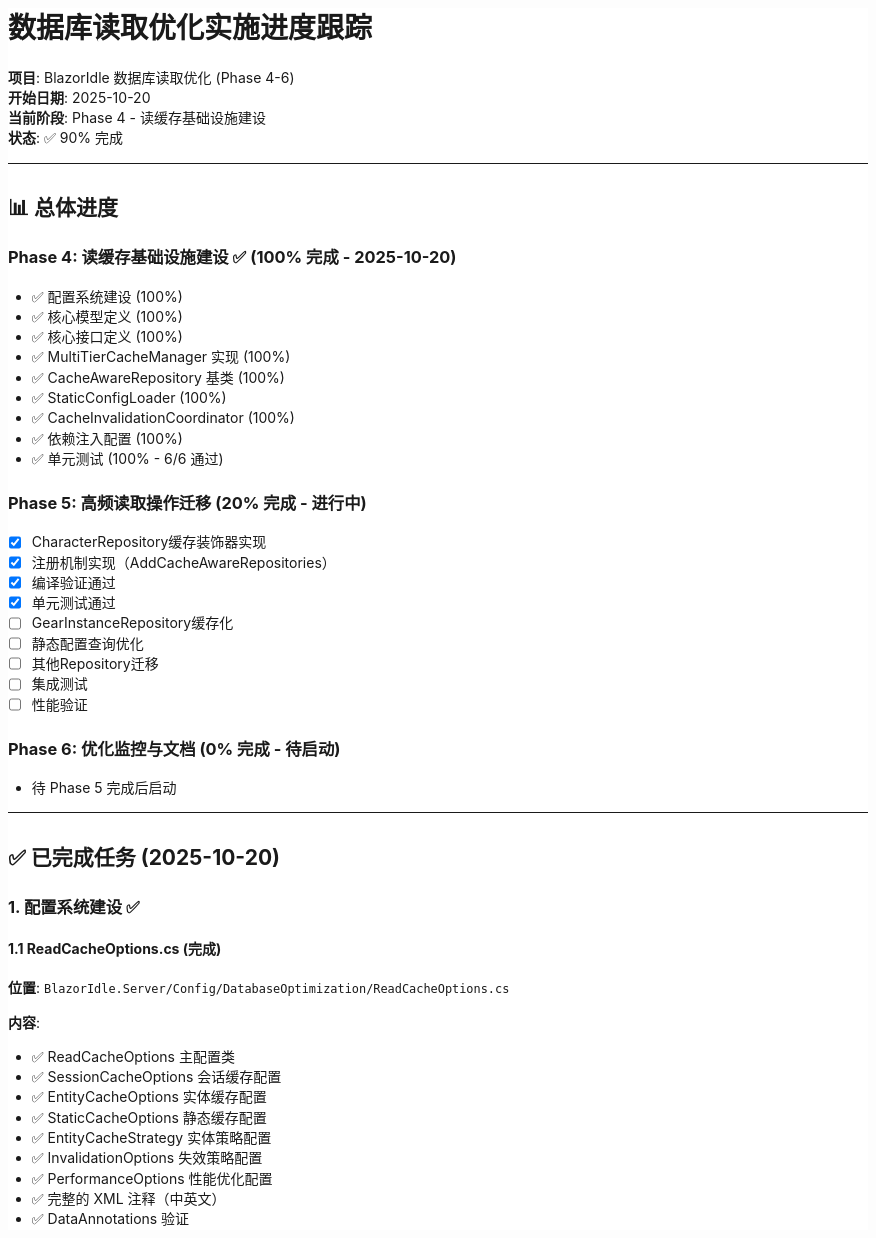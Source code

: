 # 数据库读取优化实施进度跟踪

**项目**: BlazorIdle 数据库读取优化 (Phase 4-6)  
**开始日期**: 2025-10-20  
**当前阶段**: Phase 4 - 读缓存基础设施建设  
**状态**: ✅ 90% 完成

---

## 📊 总体进度

### Phase 4: 读缓存基础设施建设 ✅ (100% 完成 - 2025-10-20)
- ✅ 配置系统建设 (100%)
- ✅ 核心模型定义 (100%)
- ✅ 核心接口定义 (100%)
- ✅ MultiTierCacheManager 实现 (100%)
- ✅ CacheAwareRepository 基类 (100%)
- ✅ StaticConfigLoader (100%)
- ✅ CacheInvalidationCoordinator (100%)
- ✅ 依赖注入配置 (100%)
- ✅ 单元测试 (100% - 6/6 通过)

### Phase 5: 高频读取操作迁移 (20% 完成 - 进行中)
- [x] CharacterRepository缓存装饰器实现
- [x] 注册机制实现（AddCacheAwareRepositories）
- [x] 编译验证通过
- [x] 单元测试通过
- [ ] GearInstanceRepository缓存化
- [ ] 静态配置查询优化
- [ ] 其他Repository迁移
- [ ] 集成测试
- [ ] 性能验证

### Phase 6: 优化监控与文档 (0% 完成 - 待启动)
- 待 Phase 5 完成后启动

---

## ✅ 已完成任务 (2025-10-20)

### 1. 配置系统建设 ✅

#### 1.1 ReadCacheOptions.cs (完成)
**位置**: `BlazorIdle.Server/Config/DatabaseOptimization/ReadCacheOptions.cs`

**内容**:
- ✅ ReadCacheOptions 主配置类
- ✅ SessionCacheOptions 会话缓存配置
- ✅ EntityCacheOptions 实体缓存配置
- ✅ StaticCacheOptions 静态缓存配置
- ✅ EntityCacheStrategy 实体策略配置
- ✅ InvalidationOptions 失效策略配置
- ✅ PerformanceOptions 性能优化配置
- ✅ 完整的 XML 注释（中英文）
- ✅ DataAnnotations 验证
